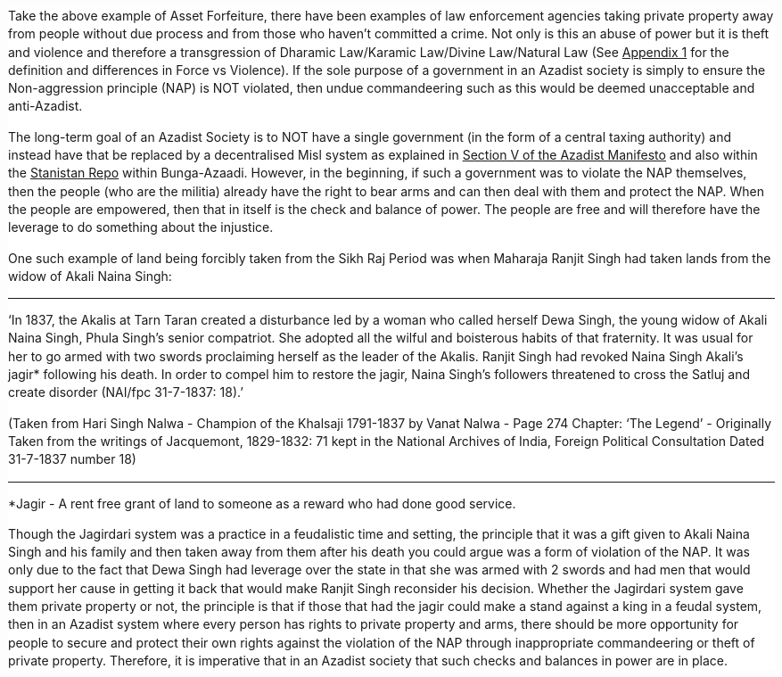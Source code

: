   

Take the above example of Asset Forfeiture, there have been examples of law enforcement agencies taking private property away from people without due process and from those who haven’t committed a crime. Not only is this an abuse of power but it is theft and violence and therefore a transgression of Dharamic Law/Karamic Law/Divine Law/Natural Law (See [Appendix 1](https://coda.io/d/_d-P8VwHSBHL/_suerr#_luwaH) for the definition and differences in Force vs Violence). If the sole purpose of a government in an Azadist society is simply to ensure the Non-aggression principle (NAP) is NOT violated, then undue commandeering such as this would be deemed unacceptable and anti-Azadist.  

  

The long-term goal of an Azadist Society is to NOT have a single government (in the form of a central taxing authority) and instead have that be replaced by a decentralised Misl system as explained in [Section V of the Azadist Manifesto](https://www.azadism.co.uk/the-role-of-government) and also within the [Stanistan Repo](https://coda.io/@bunga-azaadi/stanistan) within Bunga-Azaadi. However, in the beginning, if such a government was to violate the NAP themselves, then the people (who are the militia) already have the right to bear arms and can then deal with them and protect the NAP. When the people are empowered, then that in itself is the check and balance of power. The people are free and will therefore have the leverage to do something about the injustice.

  

One such example of land being forcibly taken from the Sikh Raj Period was when Maharaja Ranjit Singh had taken lands from the widow of Akali Naina Singh:

  

---

‘In 1837, the Akalis at Tarn Taran created a disturbance led by a woman who called herself Dewa Singh, the young widow of Akali Naina Singh, Phula Singh’s senior compatriot. She adopted all the wilful and boisterous habits of that fraternity. It was usual for her to go armed with two swords proclaiming herself as the leader of the Akalis. Ranjit Singh had revoked Naina Singh Akali’s jagir* following his death. In order to compel him to restore the jagir, Naina Singh’s followers threatened to cross the Satluj and create disorder (NAI/fpc 31-7-1837: 18).’

  

(Taken from Hari Singh Nalwa - Champion of the Khalsaji 1791-1837 by Vanat Nalwa - Page 274 Chapter: ‘The Legend’ - Originally Taken from the writings of Jacquemont, 1829-1832: 71 kept in the National Archives of India, Foreign Political Consultation Dated 31-7-1837 number 18)

---

  

*Jagir - A rent free grant of land to someone as a reward who had done good service.

  

Though the Jagirdari system was a practice in a feudalistic time and setting, the principle that it was a gift given to Akali Naina Singh and his family and then taken away from them after his death you could argue was a form of violation of the NAP. It was only due to the fact that Dewa Singh had leverage over the state in that she was armed with 2 swords and had men that would support her cause in getting it back that would make Ranjit Singh reconsider his decision. Whether the Jagirdari system gave them private property or not, the principle is that if those that had the jagir could make a stand against a king in a feudal system, then in an Azadist system where every person has rights to private property and arms, there should be more opportunity for people to secure and protect their own rights against the violation of the NAP through inappropriate commandeering or theft of private property. Therefore, it is imperative that in an Azadist society that such checks and balances in power are in place.

